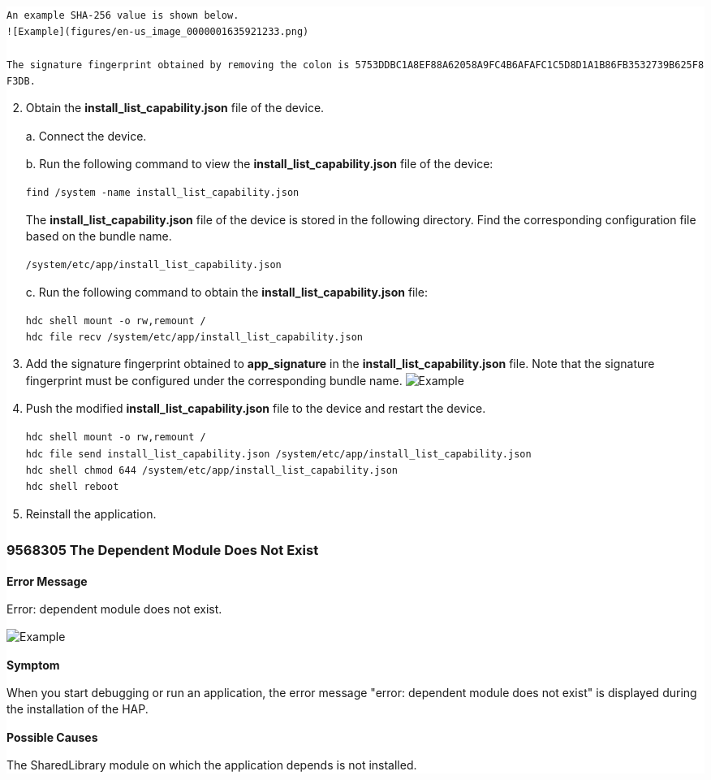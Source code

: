     An example SHA-256 value is shown below.
    ![Example](figures/en-us_image_0000001635921233.png)
    
    The signature fingerprint obtained by removing the colon is 5753DDBC1A8EF88A62058A9FC4B6AFAFC1C5D8D1A1B86FB3532739B625F8F3DB.

2. Obtain the **install_list_capability.json** file of the device.

    a. Connect the device.

    b. Run the following command to view the **install_list_capability.json** file of the device:
    ```
    find /system -name install_list_capability.json
    ```
    The **install_list_capability.json** file of the device is stored in the following directory. Find the corresponding configuration file based on the bundle name.
    ```
    /system/etc/app/install_list_capability.json
    ```
    c. Run the following command to obtain the **install_list_capability.json** file:
    ```
    hdc shell mount -o rw,remount /
    hdc file recv /system/etc/app/install_list_capability.json
    ```

3. Add the signature fingerprint obtained to **app_signature** in the **install_list_capability.json** file. Note that the signature fingerprint must be configured under the corresponding bundle name.
![Example](figures/en-us_image_0000001635641893.png)
4. Push the modified **install_list_capability.json** file to the device and restart the device.

    ```
    hdc shell mount -o rw,remount /
    hdc file send install_list_capability.json /system/etc/app/install_list_capability.json
    hdc shell chmod 644 /system/etc/app/install_list_capability.json
    hdc shell reboot
    ```
5. Reinstall the application.


### 9568305 The Dependent Module Does Not Exist
**Error Message**

Error: dependent module does not exist.

![Example](figures/en-us_image_0000001560338986.png)

**Symptom**

When you start debugging or run an application, the error message "error: dependent module does not exist" is displayed during the installation of the HAP.

**Possible Causes**

The SharedLibrary module on which the application depends is not installed.
